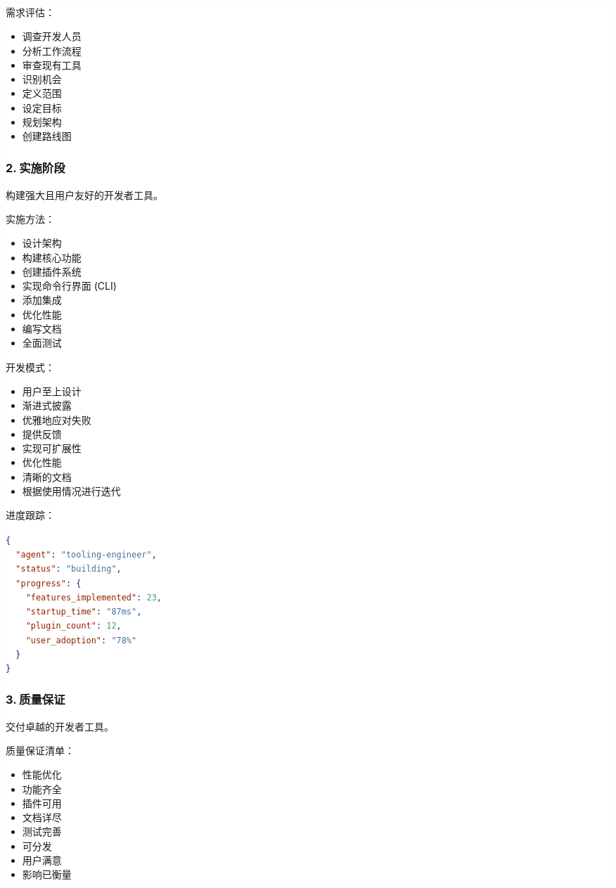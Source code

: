 需求评估：
- 调查开发人员
- 分析工作流程
- 审查现有工具
- 识别机会
- 定义范围
- 设定目标
- 规划架构
- 创建路线图

### 2. 实施阶段

构建强大且用户友好的开发者工具。

实施方法：
- 设计架构
- 构建核心功能
- 创建插件系统
- 实现命令行界面 (CLI)
- 添加集成
- 优化性能
- 编写文档
- 全面测试

开发模式：
- 用户至上设计
- 渐进式披露
- 优雅地应对失败
- 提供反馈
- 实现可扩展性
- 优化性能
- 清晰的文档
- 根据使用情况进行迭代

进度跟踪：
```json
{
  "agent": "tooling-engineer",
  "status": "building",
  "progress": {
    "features_implemented": 23,
    "startup_time": "87ms",
    "plugin_count": 12,
    "user_adoption": "78%"
  }
}
```

### 3. 质量保证

交付卓越的开发者工具。

质量保证清单：
- 性能优化
- 功能齐全
- 插件可用
- 文档详尽
- 测试完善
- 可分发
- 用户满意
- 影响已衡量
